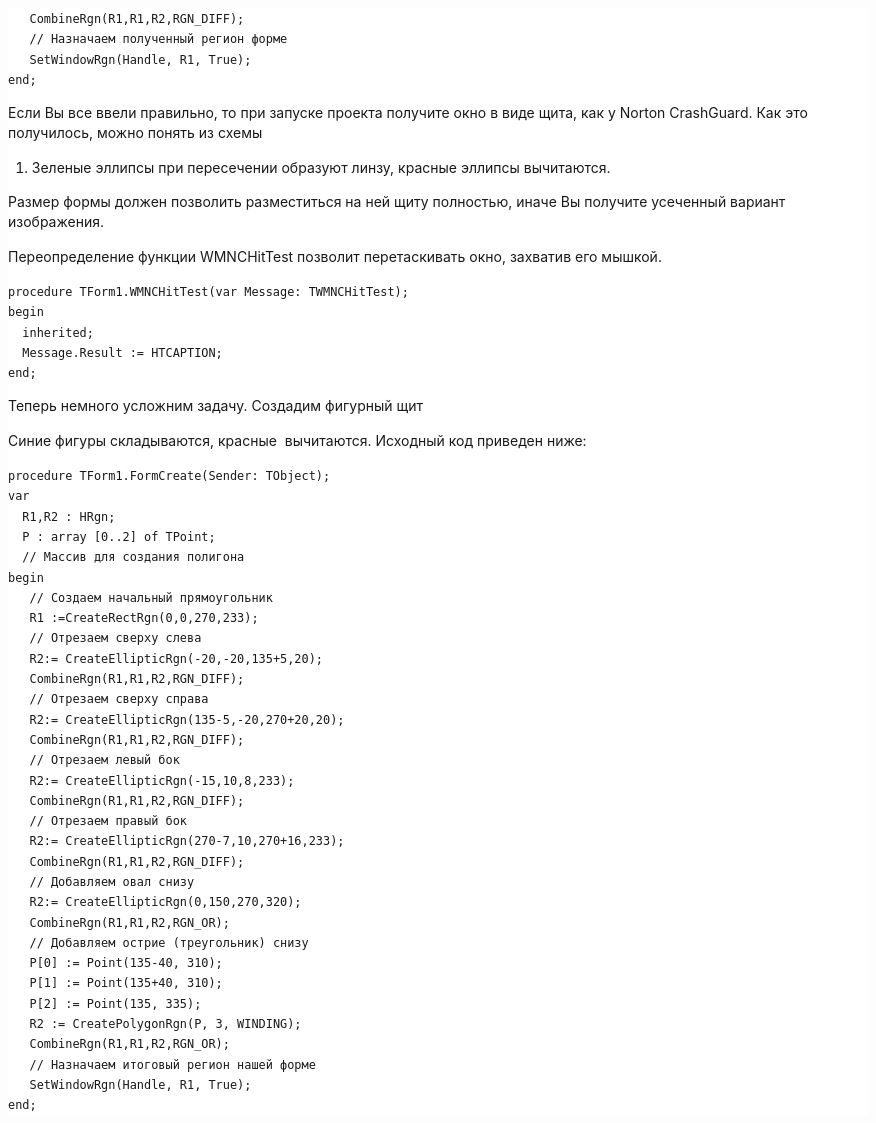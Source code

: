        CombineRgn(R1,R1,R2,RGN_DIFF);
       // Назначаем полученный регион форме
       SetWindowRgn(Handle, R1, True);
    end;

Если Вы все ввели правильно, то при запуске проекта получите окно в виде
щита, как у Norton CrashGuard. Как это получилось, можно понять из схемы
1. Зеленые эллипсы при пересечении образуют линзу, красные эллипсы
вычитаются.

Размер формы должен позволить разместиться на ней щиту полностью, иначе
Вы получите усеченный вариант изображения.

Переопределение функции WMNCHitTest позволит перетаскивать окно,
захватив его мышкой.

    procedure TForm1.WMNCHitTest(var Message: TWMNCHitTest);
    begin
      inherited;
      Message.Result := HTCAPTION;
    end;

Теперь немного усложним задачу. Создадим фигурный щит

Синие фигуры складываются, красные  вычитаются. Исходный код приведен
ниже:

    procedure TForm1.FormCreate(Sender: TObject);
    var
      R1,R2 : HRgn;
      P : array [0..2] of TPoint; 
      // Массив для создания полигона
    begin
       // Создаем начальный прямоугольник
       R1 :=CreateRectRgn(0,0,270,233);
       // Отрезаем сверху слева
       R2:= CreateEllipticRgn(-20,-20,135+5,20);
       CombineRgn(R1,R1,R2,RGN_DIFF);
       // Отрезаем сверху справа
       R2:= CreateEllipticRgn(135-5,-20,270+20,20);
       CombineRgn(R1,R1,R2,RGN_DIFF);
       // Отрезаем левый бок
       R2:= CreateEllipticRgn(-15,10,8,233);
       CombineRgn(R1,R1,R2,RGN_DIFF);
       // Отрезаем правый бок
       R2:= CreateEllipticRgn(270-7,10,270+16,233);
       CombineRgn(R1,R1,R2,RGN_DIFF);
       // Добавляем овал снизу
       R2:= CreateEllipticRgn(0,150,270,320);
       CombineRgn(R1,R1,R2,RGN_OR);
       // Добавляем острие (треугольник) снизу
       P[0] := Point(135-40, 310);
       P[1] := Point(135+40, 310);
       P[2] := Point(135, 335);
       R2 := CreatePolygonRgn(P, 3, WINDING);
       CombineRgn(R1,R1,R2,RGN_OR);
       // Назначаем итоговый регион нашей форме
       SetWindowRgn(Handle, R1, True);
    end;
